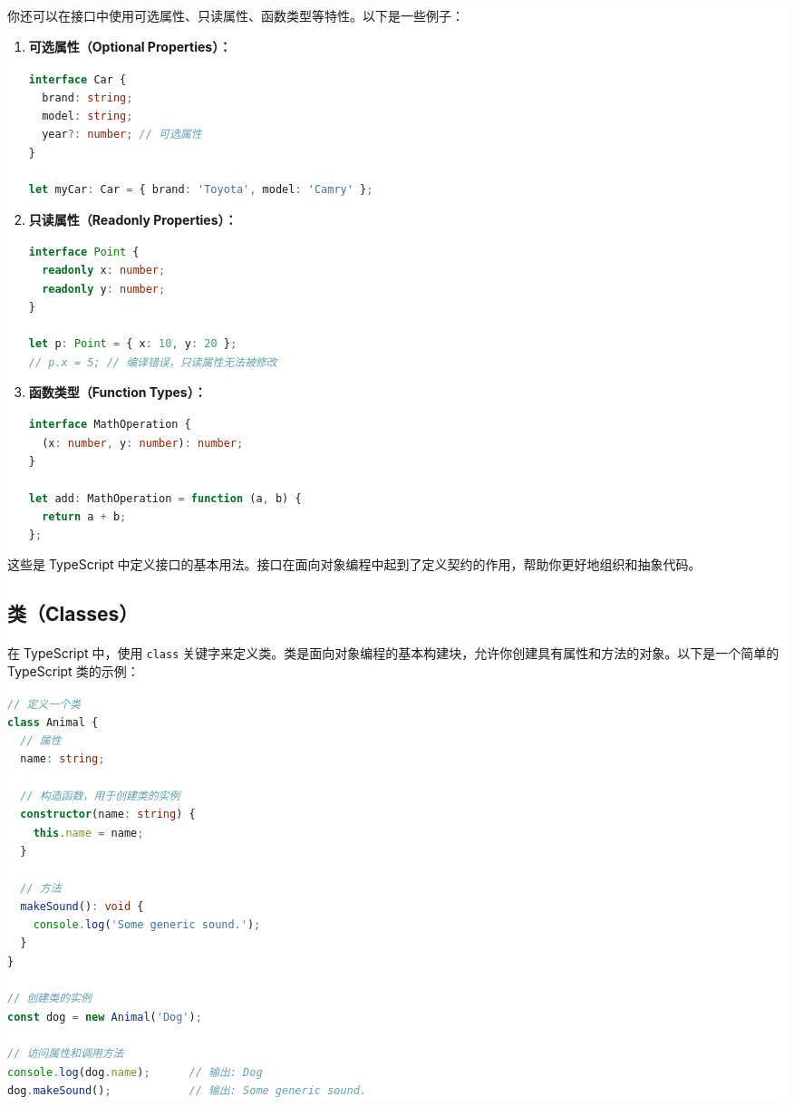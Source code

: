 你还可以在接口中使用可选属性、只读属性、函数类型等特性。以下是一些例子：

1. **可选属性（Optional Properties）：**
   ```typescript
   interface Car {
     brand: string;
     model: string;
     year?: number; // 可选属性
   }

   let myCar: Car = { brand: 'Toyota', model: 'Camry' };
   ```

2. **只读属性（Readonly Properties）：**
   ```typescript
   interface Point {
     readonly x: number;
     readonly y: number;
   }

   let p: Point = { x: 10, y: 20 };
   // p.x = 5; // 编译错误，只读属性无法被修改
   ```

3. **函数类型（Function Types）：**
   ```typescript
   interface MathOperation {
     (x: number, y: number): number;
   }

   let add: MathOperation = function (a, b) {
     return a + b;
   };
   ```

这些是 TypeScript 中定义接口的基本用法。接口在面向对象编程中起到了定义契约的作用，帮助你更好地组织和抽象代码。
## 类（Classes）

在 TypeScript 中，使用 `class` 关键字来定义类。类是面向对象编程的基本构建块，允许你创建具有属性和方法的对象。以下是一个简单的 TypeScript 类的示例：

```typescript
// 定义一个类
class Animal {
  // 属性
  name: string;

  // 构造函数，用于创建类的实例
  constructor(name: string) {
    this.name = name;
  }

  // 方法
  makeSound(): void {
    console.log('Some generic sound.');
  }
}

// 创建类的实例
const dog = new Animal('Dog');

// 访问属性和调用方法
console.log(dog.name);      // 输出: Dog
dog.makeSound();            // 输出: Some generic sound.
```
